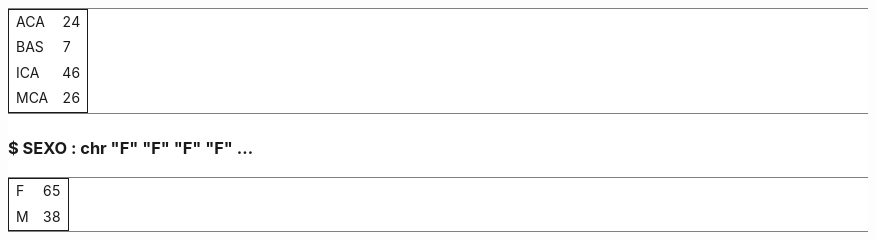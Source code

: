 <table border="2" cellspacing="0" cellpadding="6" rules="groups" frame="hsides">


<colgroup>
<col  class="org-left" />

<col  class="org-right" />
</colgroup>
<tbody>
<tr>
<td class="org-left">ACA</td>
<td class="org-right">24</td>
</tr>


<tr>
<td class="org-left">BAS</td>
<td class="org-right">7</td>
</tr>


<tr>
<td class="org-left">ICA</td>
<td class="org-right">46</td>
</tr>


<tr>
<td class="org-left">MCA</td>
<td class="org-right">26</td>
</tr>
</tbody>
</table>


<a id="orgabbaf0c"></a>

### $ SEXO                   : chr  "F" "F" "F" "F" &#x2026;

<table border="2" cellspacing="0" cellpadding="6" rules="groups" frame="hsides">


<colgroup>
<col  class="org-left" />

<col  class="org-right" />
</colgroup>
<tbody>
<tr>
<td class="org-left">F</td>
<td class="org-right">65</td>
</tr>


<tr>
<td class="org-left">M</td>
<td class="org-right">38</td>
</tr>
</tbody>
</table>
